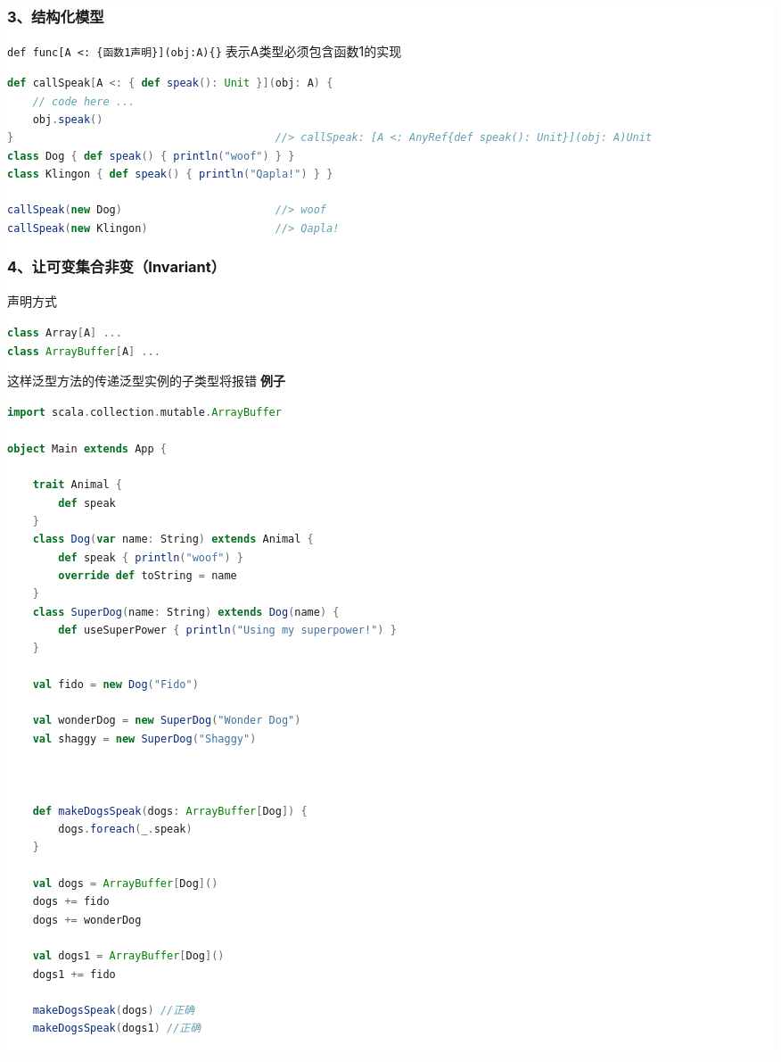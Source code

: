 

### 3、结构化模型

`def func[A <: {函数1声明}](obj:A){}`
表示A类型必须包含函数1的实现

```scala
def callSpeak[A <: { def speak(): Unit }](obj: A) {
	// code here ...
	obj.speak()
}                                         //> callSpeak: [A <: AnyRef{def speak(): Unit}](obj: A)Unit
class Dog { def speak() { println("woof") } }
class Klingon { def speak() { println("Qapla!") } }

callSpeak(new Dog)                        //> woof
callSpeak(new Klingon)                    //> Qapla!
```

### 4、让可变集合非变（Invariant）
声明方式
```scala
class Array[A] ...
class ArrayBuffer[A] ...
```
这样泛型方法的传递泛型实例的子类型将报错
**例子**
```scala
import scala.collection.mutable.ArrayBuffer

object Main extends App {

	trait Animal {
		def speak
	}
	class Dog(var name: String) extends Animal {
		def speak { println("woof") }
		override def toString = name
	}
	class SuperDog(name: String) extends Dog(name) {
		def useSuperPower { println("Using my superpower!") }
	}
	
	val fido = new Dog("Fido")
	
	val wonderDog = new SuperDog("Wonder Dog")
	val shaggy = new SuperDog("Shaggy")
	


	def makeDogsSpeak(dogs: ArrayBuffer[Dog]) {
		dogs.foreach(_.speak)
	}
	
	val dogs = ArrayBuffer[Dog]()
	dogs += fido
	dogs += wonderDog

	val dogs1 = ArrayBuffer[Dog]()
	dogs1 += fido
	
	makeDogsSpeak(dogs) //正确
	makeDogsSpeak(dogs1) //正确
	
```